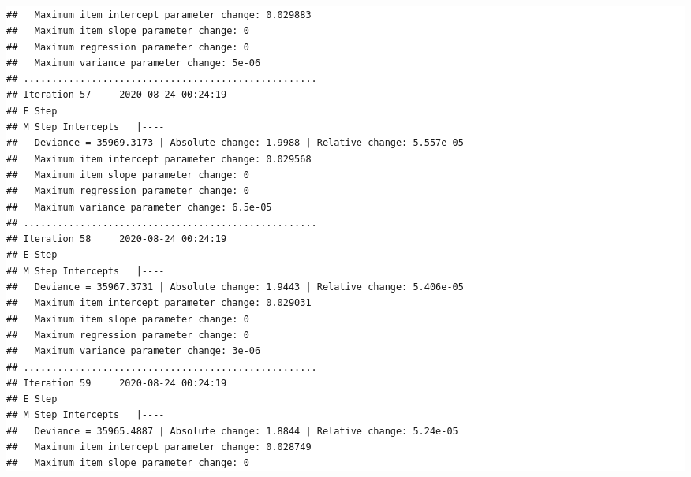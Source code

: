     ##   Maximum item intercept parameter change: 0.029883
    ##   Maximum item slope parameter change: 0
    ##   Maximum regression parameter change: 0
    ##   Maximum variance parameter change: 5e-06
    ## ....................................................
    ## Iteration 57     2020-08-24 00:24:19
    ## E Step
    ## M Step Intercepts   |----
    ##   Deviance = 35969.3173 | Absolute change: 1.9988 | Relative change: 5.557e-05
    ##   Maximum item intercept parameter change: 0.029568
    ##   Maximum item slope parameter change: 0
    ##   Maximum regression parameter change: 0
    ##   Maximum variance parameter change: 6.5e-05
    ## ....................................................
    ## Iteration 58     2020-08-24 00:24:19
    ## E Step
    ## M Step Intercepts   |----
    ##   Deviance = 35967.3731 | Absolute change: 1.9443 | Relative change: 5.406e-05
    ##   Maximum item intercept parameter change: 0.029031
    ##   Maximum item slope parameter change: 0
    ##   Maximum regression parameter change: 0
    ##   Maximum variance parameter change: 3e-06
    ## ....................................................
    ## Iteration 59     2020-08-24 00:24:19
    ## E Step
    ## M Step Intercepts   |----
    ##   Deviance = 35965.4887 | Absolute change: 1.8844 | Relative change: 5.24e-05
    ##   Maximum item intercept parameter change: 0.028749
    ##   Maximum item slope parameter change: 0
